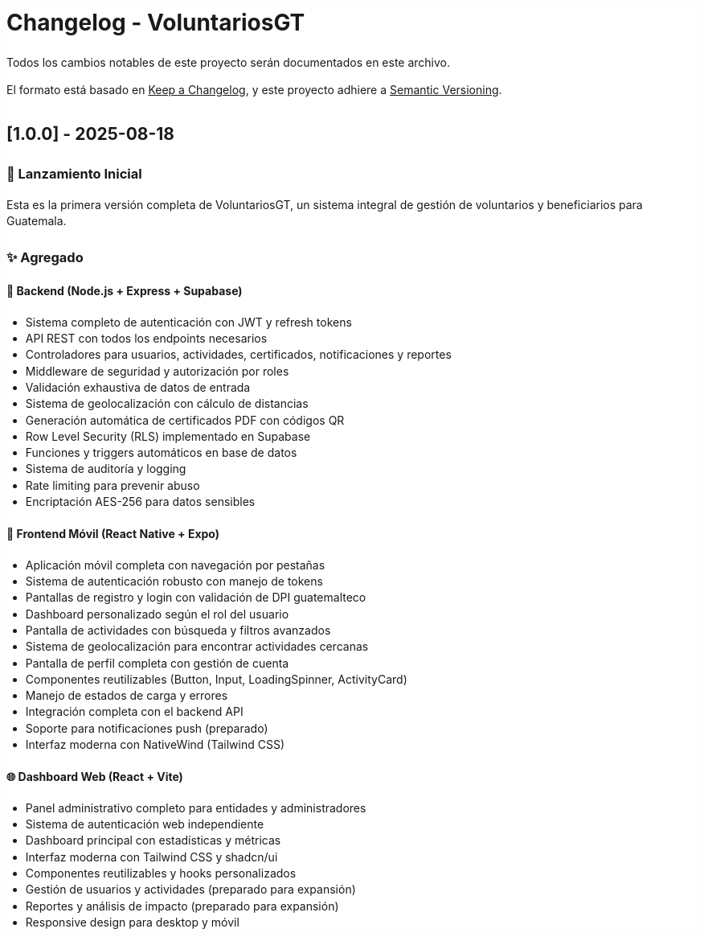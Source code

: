 # Changelog - VoluntariosGT

Todos los cambios notables de este proyecto serán documentados en este archivo.

El formato está basado en [Keep a Changelog](https://keepachangelog.com/es-ES/1.0.0/),
y este proyecto adhiere a [Semantic Versioning](https://semver.org/spec/v2.0.0.html).

## [1.0.0] - 2025-08-18

### 🎉 Lanzamiento Inicial

Esta es la primera versión completa de VoluntariosGT, un sistema integral de gestión de voluntarios y beneficiarios para Guatemala.

### ✨ Agregado

#### 🔧 Backend (Node.js + Express + Supabase)
- Sistema completo de autenticación con JWT y refresh tokens
- API REST con todos los endpoints necesarios
- Controladores para usuarios, actividades, certificados, notificaciones y reportes
- Middleware de seguridad y autorización por roles
- Validación exhaustiva de datos de entrada
- Sistema de geolocalización con cálculo de distancias
- Generación automática de certificados PDF con códigos QR
- Row Level Security (RLS) implementado en Supabase
- Funciones y triggers automáticos en base de datos
- Sistema de auditoría y logging
- Rate limiting para prevenir abuso
- Encriptación AES-256 para datos sensibles

#### 📱 Frontend Móvil (React Native + Expo)
- Aplicación móvil completa con navegación por pestañas
- Sistema de autenticación robusto con manejo de tokens
- Pantallas de registro y login con validación de DPI guatemalteco
- Dashboard personalizado según el rol del usuario
- Pantalla de actividades con búsqueda y filtros avanzados
- Sistema de geolocalización para encontrar actividades cercanas
- Pantalla de perfil completa con gestión de cuenta
- Componentes reutilizables (Button, Input, LoadingSpinner, ActivityCard)
- Manejo de estados de carga y errores
- Integración completa con el backend API
- Soporte para notificaciones push (preparado)
- Interfaz moderna con NativeWind (Tailwind CSS)

#### 🌐 Dashboard Web (React + Vite)
- Panel administrativo completo para entidades y administradores
- Sistema de autenticación web independiente
- Dashboard principal con estadísticas y métricas
- Interfaz moderna con Tailwind CSS y shadcn/ui
- Componentes reutilizables y hooks personalizados
- Gestión de usuarios y actividades (preparado para expansión)
- Reportes y análisis de impacto (preparado para expansión)
- Responsive design para desktop y móvil
